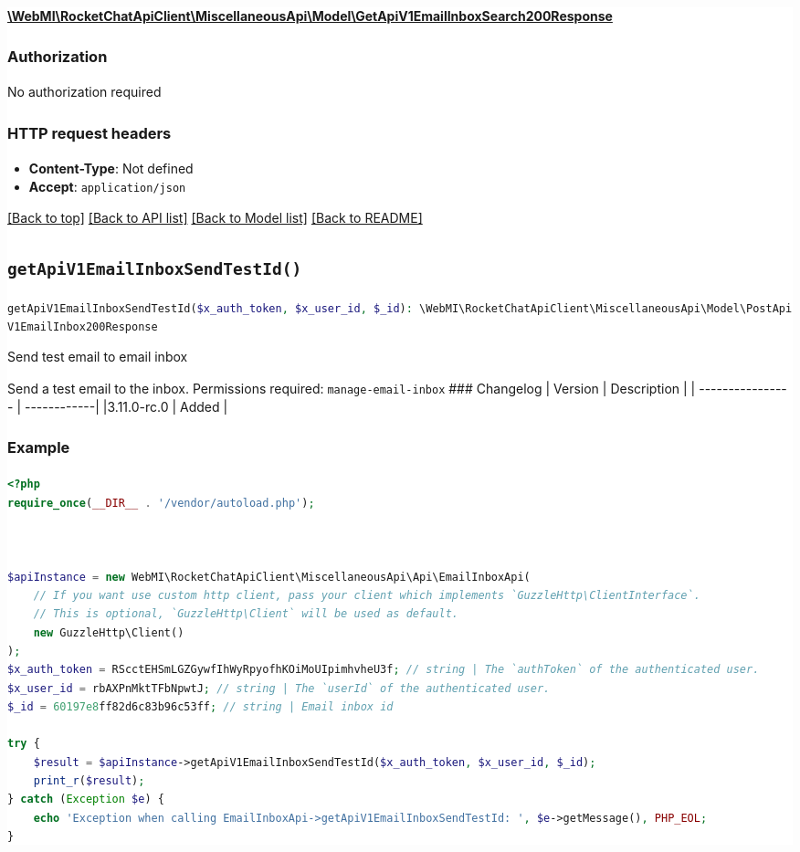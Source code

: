 [**\WebMI\RocketChatApiClient\MiscellaneousApi\Model\GetApiV1EmailInboxSearch200Response**](../Model/GetApiV1EmailInboxSearch200Response.md)

### Authorization

No authorization required

### HTTP request headers

- **Content-Type**: Not defined
- **Accept**: `application/json`

[[Back to top]](#) [[Back to API list]](../../README.md#endpoints)
[[Back to Model list]](../../README.md#models)
[[Back to README]](../../README.md)

## `getApiV1EmailInboxSendTestId()`

```php
getApiV1EmailInboxSendTestId($x_auth_token, $x_user_id, $_id): \WebMI\RocketChatApiClient\MiscellaneousApi\Model\PostApiV1EmailInbox200Response
```

Send test email to email inbox

Send a test email to the inbox. Permissions required: `manage-email-inbox`  ### Changelog | Version      | Description | | ---------------- | ------------| |3.11.0-rc.0         | Added       |

### Example

```php
<?php
require_once(__DIR__ . '/vendor/autoload.php');



$apiInstance = new WebMI\RocketChatApiClient\MiscellaneousApi\Api\EmailInboxApi(
    // If you want use custom http client, pass your client which implements `GuzzleHttp\ClientInterface`.
    // This is optional, `GuzzleHttp\Client` will be used as default.
    new GuzzleHttp\Client()
);
$x_auth_token = RScctEHSmLGZGywfIhWyRpyofhKOiMoUIpimhvheU3f; // string | The `authToken` of the authenticated user.
$x_user_id = rbAXPnMktTFbNpwtJ; // string | The `userId` of the authenticated user.
$_id = 60197e8ff82d6c83b96c53ff; // string | Email inbox id

try {
    $result = $apiInstance->getApiV1EmailInboxSendTestId($x_auth_token, $x_user_id, $_id);
    print_r($result);
} catch (Exception $e) {
    echo 'Exception when calling EmailInboxApi->getApiV1EmailInboxSendTestId: ', $e->getMessage(), PHP_EOL;
}
```
